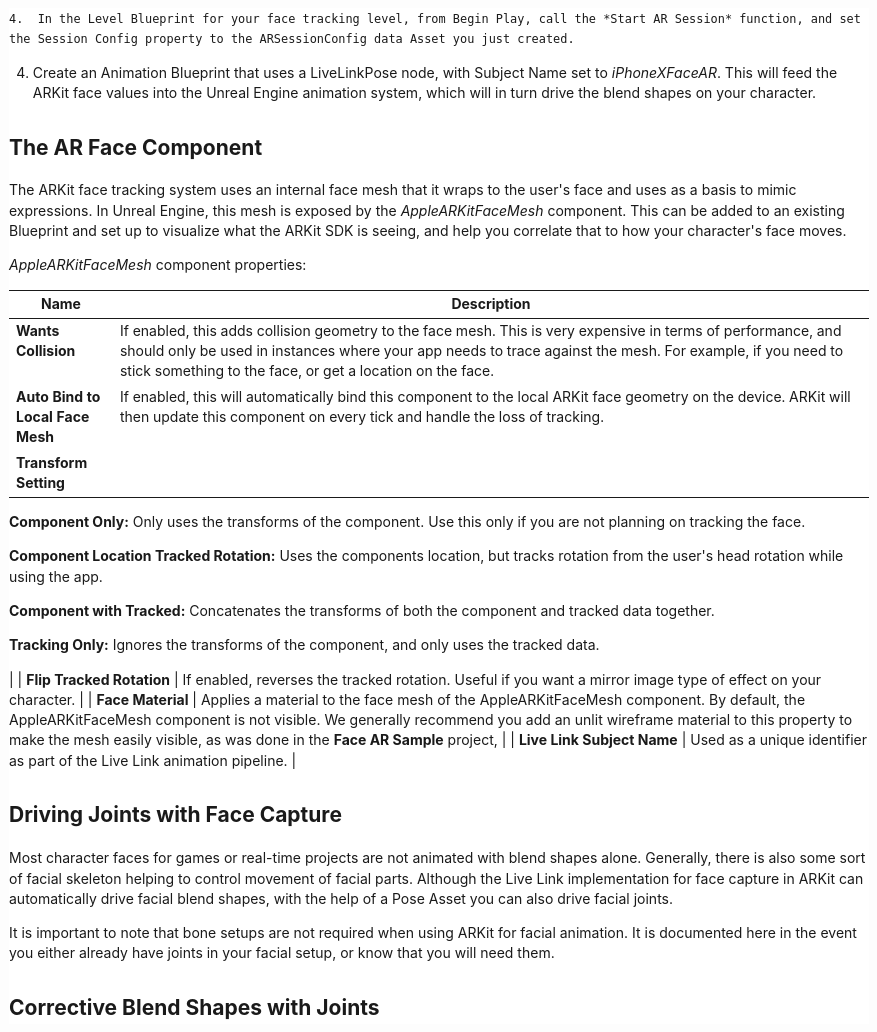     4.  In the Level Blueprint for your face tracking level, from Begin Play, call the *Start AR Session* function, and set the Session Config property to the ARSessionConfig data Asset you just created.
4.  Create an Animation Blueprint that uses a LiveLinkPose node, with Subject Name set to *iPhoneXFaceAR*. This will feed the ARKit face values into the Unreal Engine animation system, which will in turn drive the blend shapes on your character.

## The AR Face Component

The ARKit face tracking system uses an internal face mesh that it wraps to the user's face and uses as a basis to mimic expressions. In Unreal Engine, this mesh is exposed by the *AppleARKitFaceMesh* component. This can be added to an existing Blueprint and set up to visualize what the ARKit SDK is seeing, and help you correlate that to how your character's face moves.

*AppleARKitFaceMesh* component properties:

| Name | Description |
| --- | --- |
| **Wants Collision** | If enabled, this adds collision geometry to the face mesh. This is very expensive in terms of performance, and should only be used in instances where your app needs to trace against the mesh. For example, if you need to stick something to the face, or get a location on the face. |
| **Auto Bind to Local Face Mesh** | If enabled, this will automatically bind this component to the local ARKit face geometry on the device. ARKit will then update this component on every tick and handle the loss of tracking. |
| **Transform Setting** | 
**Component Only:** Only uses the transforms of the component. Use this only if you are not planning on tracking the face.

**Component Location Tracked Rotation:** Uses the components location, but tracks rotation from the user's head rotation while using the app.

**Component with Tracked:** Concatenates the transforms of both the component and tracked data together.

**Tracking Only:** Ignores the transforms of the component, and only uses the tracked data.



 |
| **Flip Tracked Rotation** | If enabled, reverses the tracked rotation. Useful if you want a mirror image type of effect on your character. |
| **Face Material** | Applies a material to the face mesh of the AppleARKitFaceMesh component. By default, the AppleARKitFaceMesh component is not visible. We generally recommend you add an unlit wireframe material to this property to make the mesh easily visible, as was done in the **Face AR Sample** project, |
| **Live Link Subject Name** | Used as a unique identifier as part of the Live Link animation pipeline. |

## Driving Joints with Face Capture

Most character faces for games or real-time projects are not animated with blend shapes alone. Generally, there is also some sort of facial skeleton helping to control movement of facial parts. Although the Live Link implementation for face capture in ARKit can automatically drive facial blend shapes, with the help of a Pose Asset you can also drive facial joints.

It is important to note that bone setups are not required when using ARKit for facial animation. It is documented here in the event you either already have joints in your facial setup, or know that you will need them.

## Corrective Blend Shapes with Joints
